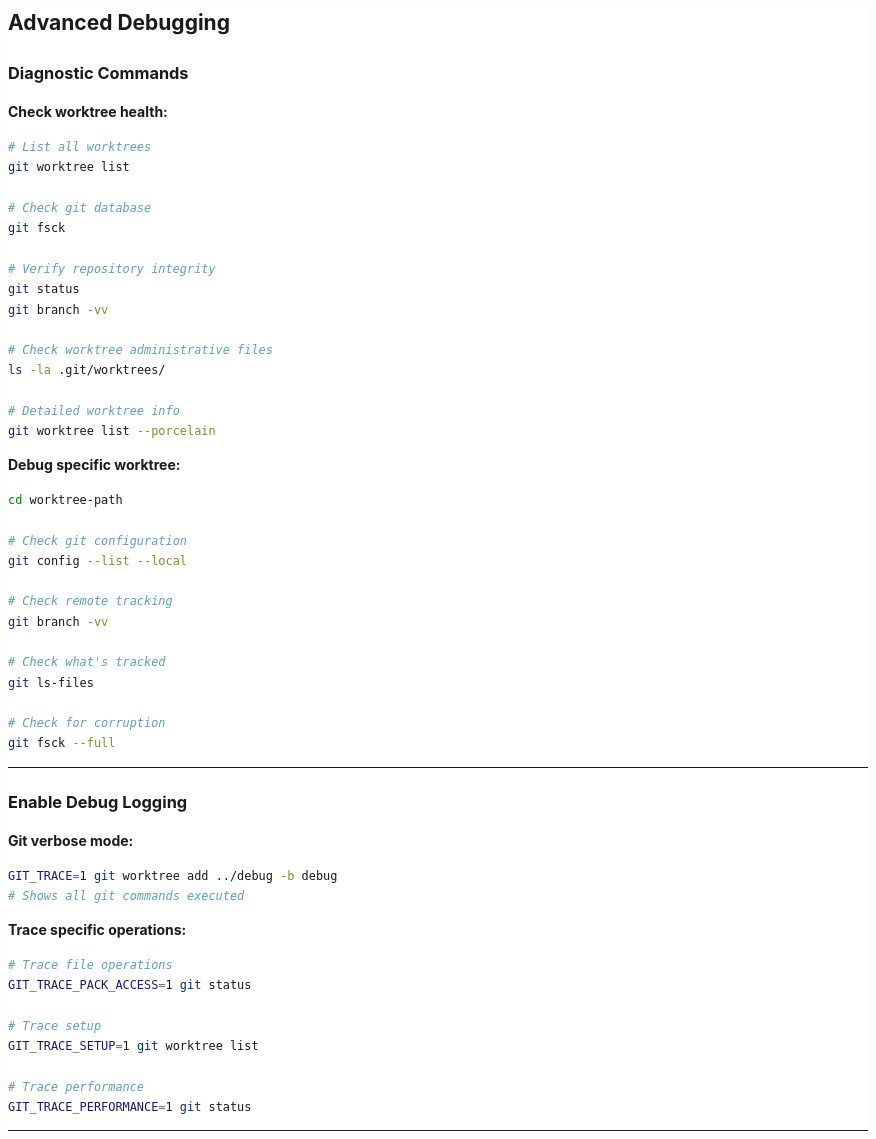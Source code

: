
## Advanced Debugging

### Diagnostic Commands

**Check worktree health:**
```bash
# List all worktrees
git worktree list

# Check git database
git fsck

# Verify repository integrity
git status
git branch -vv

# Check worktree administrative files
ls -la .git/worktrees/

# Detailed worktree info
git worktree list --porcelain
```

**Debug specific worktree:**
```bash
cd worktree-path

# Check git configuration
git config --list --local

# Check remote tracking
git branch -vv

# Check what's tracked
git ls-files

# Check for corruption
git fsck --full
```

---

### Enable Debug Logging

**Git verbose mode:**
```bash
GIT_TRACE=1 git worktree add ../debug -b debug
# Shows all git commands executed
```

**Trace specific operations:**
```bash
# Trace file operations
GIT_TRACE_PACK_ACCESS=1 git status

# Trace setup
GIT_TRACE_SETUP=1 git worktree list

# Trace performance
GIT_TRACE_PERFORMANCE=1 git status
```

---